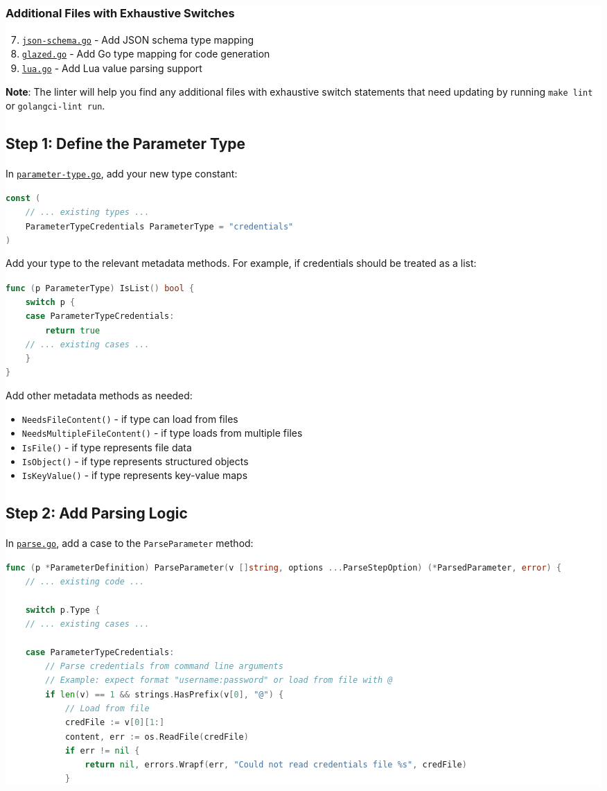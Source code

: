 ### Additional Files with Exhaustive Switches
7. [`json-schema.go`](file:///home/manuel/workspaces/2025-06-09/add-geppetto-js/glazed/pkg/cmds/json-schema.go) - Add JSON schema type mapping
8. [`glazed.go`](file:///home/manuel/workspaces/2025-06-09/add-geppetto-js/glazed/pkg/codegen/glazed.go) - Add Go type mapping for code generation
9. [`lua.go`](file:///home/manuel/workspaces/2025-06-09/add-geppetto-js/glazed/pkg/lua/lua.go) - Add Lua value parsing support

**Note**: The linter will help you find any additional files with exhaustive switch statements that need updating by running `make lint` or `golangci-lint run`.

## Step 1: Define the Parameter Type

In [`parameter-type.go`](file:///home/manuel/workspaces/2025-06-09/add-geppetto-js/glazed/pkg/cmds/parameters/parameter-type.go), add your new type constant:

```go
const (
    // ... existing types ...
    ParameterTypeCredentials ParameterType = "credentials"
)
```

Add your type to the relevant metadata methods. For example, if credentials should be treated as a list:

```go
func (p ParameterType) IsList() bool {
    switch p {
    case ParameterTypeCredentials:
        return true
    // ... existing cases ...
    }
}
```

Add other metadata methods as needed:
- `NeedsFileContent()` - if type can load from files
- `NeedsMultipleFileContent()` - if type loads from multiple files
- `IsFile()` - if type represents file data
- `IsObject()` - if type represents structured objects
- `IsKeyValue()` - if type represents key-value maps

## Step 2: Add Parsing Logic

In [`parse.go`](file:///home/manuel/workspaces/2025-06-09/add-geppetto-js/glazed/pkg/cmds/parameters/parse.go), add a case to the `ParseParameter` method:

```go
func (p *ParameterDefinition) ParseParameter(v []string, options ...ParseStepOption) (*ParsedParameter, error) {
    // ... existing code ...
    
    switch p.Type {
    // ... existing cases ...
    
    case ParameterTypeCredentials:
        // Parse credentials from command line arguments
        // Example: expect format "username:password" or load from file with @
        if len(v) == 1 && strings.HasPrefix(v[0], "@") {
            // Load from file
            credFile := v[0][1:]
            content, err := os.ReadFile(credFile)
            if err != nil {
                return nil, errors.Wrapf(err, "Could not read credentials file %s", credFile)
            }
```